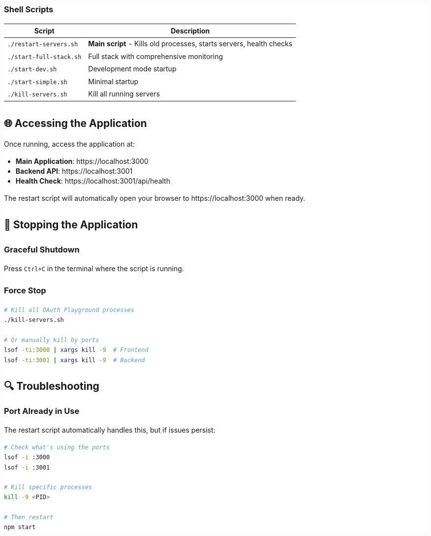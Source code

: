 ### Shell Scripts

| Script | Description |
|--------|-------------|
| `./restart-servers.sh` | **Main script** - Kills old processes, starts servers, health checks |
| `./start-full-stack.sh` | Full stack with comprehensive monitoring |
| `./start-dev.sh` | Development mode startup |
| `./start-simple.sh` | Minimal startup |
| `./kill-servers.sh` | Kill all running servers |

## 🌐 Accessing the Application

Once running, access the application at:

- **Main Application**: https://localhost:3000
- **Backend API**: https://localhost:3001
- **Health Check**: https://localhost:3001/api/health

The restart script will automatically open your browser to https://localhost:3000 when ready.

## 🛑 Stopping the Application

### Graceful Shutdown
Press `Ctrl+C` in the terminal where the script is running.

### Force Stop
```bash
# Kill all OAuth Playground processes
./kill-servers.sh

# Or manually kill by ports
lsof -ti:3000 | xargs kill -9  # Frontend
lsof -ti:3001 | xargs kill -9  # Backend
```

## 🔍 Troubleshooting

### Port Already in Use

The restart script automatically handles this, but if issues persist:

```bash
# Check what's using the ports
lsof -i :3000
lsof -i :3001

# Kill specific processes
kill -9 <PID>

# Then restart
npm start
```
